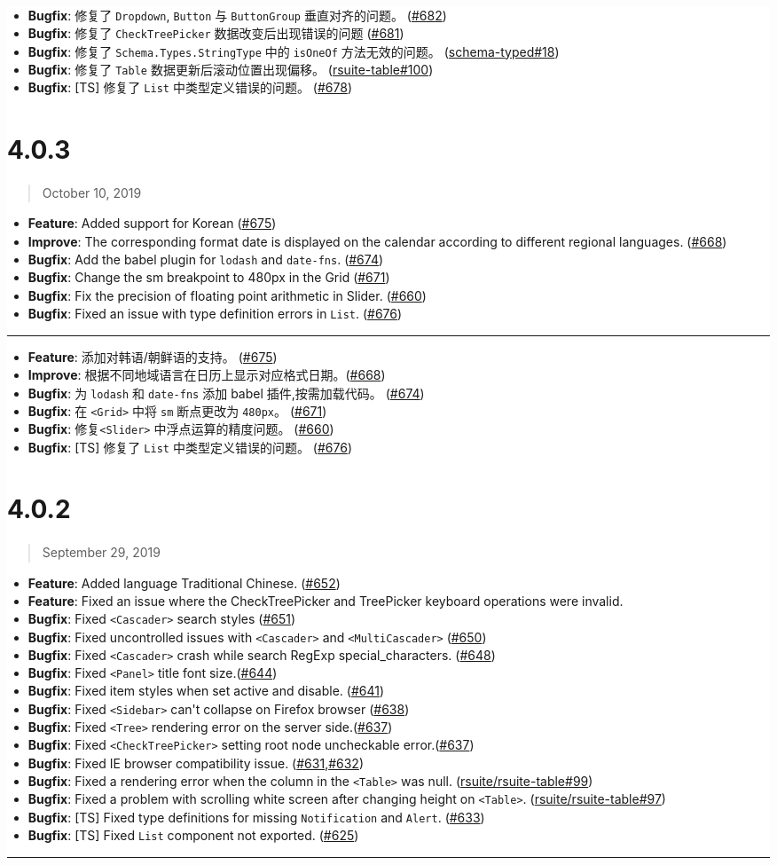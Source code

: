 
- **Bugfix**: 修复了 `Dropdown`, `Button` 与 `ButtonGroup` 垂直对齐的问题。 ([#682])
- **Bugfix**: 修复了 `CheckTreePicker` 数据改变后出现错误的问题 ([#681])
- **Bugfix**: 修复了 `Schema.Types.StringType` 中的 `isOneOf` 方法无效的问题。 ([schema-typed#18])
- **Bugfix**: 修复了 `Table` 数据更新后滚动位置出现偏移。 ([rsuite-table#100])
- **Bugfix**: [TS] 修复了 `List` 中类型定义错误的问题。 ([#678])

[#682]: https://github.com/rsuite/rsuite/pull/682
[#681]: https://github.com/rsuite/rsuite/pull/681
[#678]: https://github.com/rsuite/rsuite/pull/678
[schema-typed#18]: https://github.com/rsuite/schema-typed/pull/18
[rsuite-table#100]: https://github.com/rsuite/rsuite-table/pull/100

# 4.0.3

> October 10, 2019

- **Feature**: Added support for Korean ([#675])
- **Improve**: The corresponding format date is displayed on the calendar according to different regional languages. ([#668])
- **Bugfix**: Add the babel plugin for `lodash` and `date-fns`. ([#674])
- **Bugfix**: Change the sm breakpoint to 480px in the Grid ([#671])
- **Bugfix**: Fix the precision of floating point arithmetic in Slider. ([#660])
- **Bugfix**: Fixed an issue with type definition errors in `List`. ([#676])

---

- **Feature**: 添加对韩语/朝鲜语的支持。 ([#675])
- **Improve**: 根据不同地域语言在日历上显示对应格式日期。([#668])
- **Bugfix**: 为 `lodash` 和 `date-fns` 添加 babel 插件,按需加载代码。 ([#674])
- **Bugfix**: 在 `<Grid>` 中将 `sm` 断点更改为 `480px`。 ([#671])
- **Bugfix**: 修复`<Slider>` 中浮点运算的精度问题。 ([#660])
- **Bugfix**: [TS] 修复了 `List` 中类型定义错误的问题。 ([#676])

[#676]: https://github.com/rsuite/rsuite/pull/676
[#675]: https://github.com/rsuite/rsuite/pull/675
[#674]: https://github.com/rsuite/rsuite/pull/674
[#671]: https://github.com/rsuite/rsuite/pull/671
[#668]: https://github.com/rsuite/rsuite/pull/668
[#660]: https://github.com/rsuite/rsuite/pull/660

# 4.0.2

> September 29, 2019

- **Feature**: Added language Traditional Chinese. ([#652])
- **Feature**: Fixed an issue where the CheckTreePicker and TreePicker keyboard operations were invalid.
- **Bugfix**: Fixed `<Cascader>` search styles ([#651])
- **Bugfix**: Fixed uncontrolled issues with `<Cascader>` and `<MultiCascader>` ([#650])
- **Bugfix**: Fixed `<Cascader>` crash while search RegExp special_characters. ([#648])
- **Bugfix**: Fixed `<Panel>` title font size.([#644])
- **Bugfix**: Fixed item styles when set active and disable. ([#641])
- **Bugfix**: Fixed `<Sidebar>` can't collapse on Firefox browser ([#638])
- **Bugfix**: Fixed `<Tree>` rendering error on the server side.([#637])
- **Bugfix**: Fixed `<CheckTreePicker>` setting root node uncheckable error.([#637])
- **Bugfix**: Fixed IE browser compatibility issue. ([#631],[#632])
- **Bugfix**: Fixed a rendering error when the column in the `<Table>` was null. ([rsuite/rsuite-table#99])
- **Bugfix**: Fixed a problem with scrolling white screen after changing height on `<Table>`. ([rsuite/rsuite-table#97])
- **Bugfix**: [TS] Fixed type definitions for missing `Notification` and `Alert`. ([#633])
- **Bugfix**: [TS] Fixed `List` component not exported. ([#625])

---

[#1164]: https://github.com/rsuite/rsuite/pull/1164
[#1156]: https://github.com/rsuite/rsuite/pull/1156
[#1155]: https://github.com/rsuite/rsuite/pull/1153
[#1153]: https://github.com/rsuite/rsuite/pull/1153
[#1152]: https://github.com/rsuite/rsuite/pull/1152
[#1163]: https://github.com/rsuite/rsuite/pull/1163
[#1158]: https://github.com/rsuite/rsuite/pull/1158
[#1150]: https://github.com/rsuite/rsuite/pull/1150
[#1149]: https://github.com/rsuite/rsuite/pull/1149
[#1148]: https://github.com/rsuite/rsuite/pull/1148
[#1139]: https://github.com/rsuite/rsuite/pull/1139
[#1151]: https://github.com/rsuite/rsuite/pull/1151
[#1136]: https://github.com/rsuite/rsuite/pull/1136
[#1133]: https://github.com/rsuite/rsuite/pull/1133
[#1132]: https://github.com/rsuite/rsuite/pull/1132
[#1124]: https://github.com/rsuite/rsuite/pull/1124
[#1120]: https://github.com/rsuite/rsuite/pull/1120
[#1118]: https://github.com/rsuite/rsuite/pull/1118
[#1106]: https://github.com/rsuite/rsuite/pull/1106
[#1098]: https://github.com/rsuite/rsuite/pull/1098
[#1115]: https://github.com/rsuite/rsuite/pull/1115
[#1103]: https://github.com/rsuite/rsuite/pull/1103
[#1101]: https://github.com/rsuite/rsuite/pull/1101
[#1100]: https://github.com/rsuite/rsuite/pull/1100
[#1096]: https://github.com/rsuite/rsuite/pull/1096
[#1095]: https://github.com/rsuite/rsuite/pull/1095
[#1094]: https://github.com/rsuite/rsuite/pull/1094
[#1092]: https://github.com/rsuite/rsuite/pull/1092
[#1090]: https://github.com/rsuite/rsuite/pull/1090
[#1087]: https://github.com/rsuite/rsuite/pull/1087
[#1082]: https://github.com/rsuite/rsuite/pull/1082
[#1081]: https://github.com/rsuite/rsuite/pull/1081
[#1080]: https://github.com/rsuite/rsuite/pull/1080
[#1079]: https://github.com/rsuite/rsuite/pull/1079
[#1078]: https://github.com/rsuite/rsuite/pull/1078
[#1075]: https://github.com/rsuite/rsuite/pull/1075
[#1068]: https://github.com/rsuite/rsuite/pull/1068
[#1065]: https://github.com/rsuite/rsuite/pull/1065
[#1063]: https://github.com/rsuite/rsuite/pull/1063
[#1059]: https://github.com/rsuite/rsuite/pull/1059
[#1054]: https://github.com/rsuite/rsuite/pull/1054
[rsuite-table#150]: https://github.com/rsuite/rsuite-table/pull/150
[rsuite-table#146]: https://github.com/rsuite/rsuite-table/pull/146
[#1053]: https://github.com/rsuite/rsuite/pull/1053
[#1052]: https://github.com/rsuite/rsuite/pull/1052
[#1051]: https://github.com/rsuite/rsuite/pull/1051
[#1047]: https://github.com/rsuite/rsuite/pull/1047
[#1045]: https://github.com/rsuite/rsuite/pull/1045
[#1042]: https://github.com/rsuite/rsuite/pull/1042
[#1039]: https://github.com/rsuite/rsuite/pull/1039
[#1037]: https://github.com/rsuite/rsuite/pull/1037
[#1036]: https://github.com/rsuite/rsuite/pull/1036
[rsuite-table#152]: https://github.com/rsuite/rsuite-table/pull/152
[#1035]: https://github.com/rsuite/rsuite/pull/1035
[#1029]: https://github.com/rsuite/rsuite/pull/1029
[#1027]: https://github.com/rsuite/rsuite/pull/1027
[#1020]: https://github.com/rsuite/rsuite/pull/1020
[#1009]: https://github.com/rsuite/rsuite/pull/1009
[#1017]: https://github.com/rsuite/rsuite/pull/1017
[#1016]: https://github.com/rsuite/rsuite/pull/1016
[#1008]: https://github.com/rsuite/rsuite/pull/1008
[#1007]: https://github.com/rsuite/rsuite/pull/1007
[#987]: https://github.com/rsuite/rsuite/pull/987
[#984]: https://github.com/rsuite/rsuite/pull/984
[#987]: https://github.com/rsuite/rsuite/pull/982
[#981]: https://github.com/rsuite/rsuite/pull/981
[#977]: https://github.com/rsuite/rsuite/pull/977
[#971]: https://github.com/rsuite/rsuite/pull/971
[#969]: https://github.com/rsuite/rsuite/pull/969
[#965]: https://github.com/rsuite/rsuite/pull/965
[#963]: https://github.com/rsuite/rsuite/pull/963
[#962]: https://github.com/rsuite/rsuite/pull/962
[#938]: https://github.com/rsuite/rsuite/pull/938
[#933]: https://github.com/rsuite/rsuite/pull/933
[#932]: https://github.com/rsuite/rsuite/pull/932
[#928]: https://github.com/rsuite/rsuite/pull/928
[#927]: https://github.com/rsuite/rsuite/pull/927
[#917]: https://github.com/rsuite/rsuite/pull/917
[#912]: https://github.com/rsuite/rsuite/pull/912
[rsuite-table#140]: https://github.com/rsuite/rsuite-table/pull/140
[rsuite-table#138]: https://github.com/rsuite/rsuite-table/pull/138
[rsuite-table#137]: https://github.com/rsuite/rsuite-table/pull/137
[#948]: https://github.com/rsuite/rsuite/pull/948
[#933]: https://github.com/rsuite/rsuite/pull/933
[#923]: https://github.com/rsuite/rsuite/pull/923
[#916]: https://github.com/rsuite/rsuite/pull/916
[#915]: https://github.com/rsuite/rsuite/pull/915
[#914]: https://github.com/rsuite/rsuite/pull/914
[#913]: https://github.com/rsuite/rsuite/pull/913
[#911]: https://github.com/rsuite/rsuite/pull/911
[#909]: https://github.com/rsuite/rsuite/pull/909
[#907]: https://github.com/rsuite/rsuite/pull/907
[#904]: https://github.com/rsuite/rsuite/pull/904
[#848]: https://github.com/rsuite/rsuite/pull/848
[rsuite-table#136]: https://github.com/rsuite/rsuite-table/pull/136
[#903]: https://github.com/rsuite/rsuite/pull/903
[#901]: https://github.com/rsuite/rsuite/pull/901
[#898]: https://github.com/rsuite/rsuite/pull/898
[#894]: https://github.com/rsuite/rsuite/pull/894
[#888]: https://github.com/rsuite/rsuite/pull/888
[#897]: https://github.com/rsuite/rsuite/pull/897
[rsuite-table#135]: https://github.com/rsuite/rsuite-table/pull/135
[#887]: https://github.com/rsuite/rsuite/pull/887
[#876]: https://github.com/rsuite/rsuite/pull/876
[#875]: https://github.com/rsuite/rsuite/pull/875
[#873]: https://github.com/rsuite/rsuite/pull/873
[#872]: https://github.com/rsuite/rsuite/pull/872
[#862]: https://github.com/rsuite/rsuite/pull/862
[#860]: https://github.com/rsuite/rsuite/pull/860
[#856]: https://github.com/rsuite/rsuite/pull/856
[#852]: https://github.com/rsuite/rsuite/pull/852
[#849]: https://github.com/rsuite/rsuite/pull/849
[#840]: https://github.com/rsuite/rsuite/pull/840
[#833]: https://github.com/rsuite/rsuite/pull/831
[#821]: https://github.com/rsuite/rsuite/pull/821
[rsuite-table#130]: https://github.com/rsuite/rsuite-table/pull/130
[rsuite-table#129]: https://github.com/rsuite/rsuite-table/pull/129
[rsuite-table#127]: https://github.com/rsuite/rsuite-table/pull/127
[examples]: https://github.com/rsuite/rsuite/tree/master/examples
[#831]: https://github.com/rsuite/rsuite/pull/831
[#830]: https://github.com/rsuite/rsuite/pull/830
[#828]: https://github.com/rsuite/rsuite/pull/828
[#822]: https://github.com/rsuite/rsuite/pull/822
[#817]: https://github.com/rsuite/rsuite/pull/817
[#812]: https://github.com/rsuite/rsuite/pull/812
[#810]: https://github.com/rsuite/rsuite/pull/810
[#808]: https://github.com/rsuite/rsuite/pull/808
[rsuite-table#13da7a9]: https://github.com/rsuite/rsuite-table/commit/476c7573172205ba8df976035a1e770298a33367
[rsuite-table#120]: https://github.com/rsuite/rsuite-table/pull/124
[#807]: https://github.com/rsuite/rsuite/pull/807
[#806]: https://github.com/rsuite/rsuite/pull/806
[#805]: https://github.com/rsuite/rsuite/pull/805
[#803]: https://github.com/rsuite/rsuite/pull/803
[#802]: https://github.com/rsuite/rsuite/pull/802
[#799]: https://github.com/rsuite/rsuite/pull/799
[#796]: https://github.com/rsuite/rsuite/pull/796
[#795]: https://github.com/rsuite/rsuite/pull/795
[#755]: https://github.com/rsuite/rsuite/pull/755
[#752]: https://github.com/rsuite/rsuite/pull/752
[#792]: https://github.com/rsuite/rsuite/pull/792
[#791]: https://github.com/rsuite/rsuite/pull/791
[#790]: https://github.com/rsuite/rsuite/pull/790
[#789]: https://github.com/rsuite/rsuite/pull/789
[#786]: https://github.com/rsuite/rsuite/pull/786
[#781]: https://github.com/rsuite/rsuite/pull/781
[#780]: https://github.com/rsuite/rsuite/pull/780
[#779]: https://github.com/rsuite/rsuite/pull/779
[#774]: https://github.com/rsuite/rsuite/pull/774
[rsuite-table#120]: https://github.com/rsuite/rsuite-table/pull/120
[#771]: https://github.com/rsuite/rsuite/pull/771
[#770]: https://github.com/rsuite/rsuite/pull/770
[#769]: https://github.com/rsuite/rsuite/pull/769
[#768]: https://github.com/rsuite/rsuite/pull/768
[#767]: https://github.com/rsuite/rsuite/pull/767
[#763]: https://github.com/rsuite/rsuite/pull/763
[#760]: https://github.com/rsuite/rsuite/pull/760
[#757]: https://github.com/rsuite/rsuite/pull/757
[#754]: https://github.com/rsuite/rsuite/pull/754
[#753]: https://github.com/rsuite/rsuite/pull/753
[#749]: https://github.com/rsuite/rsuite/pull/749
[#748]: https://github.com/rsuite/rsuite/pull/748
[#747]: https://github.com/rsuite/rsuite/pull/747
[#746]: https://github.com/rsuite/rsuite/pull/746
[#743]: https://github.com/rsuite/rsuite/pull/743
[#742]: https://github.com/rsuite/rsuite/pull/742
[#741]: https://github.com/rsuite/rsuite/pull/741
[#734]: https://github.com/rsuite/rsuite/pull/734
[#733]: https://github.com/rsuite/rsuite/pull/733
[#732]: https://github.com/rsuite/rsuite/pull/732
[#724]: https://github.com/rsuite/rsuite/pull/724
[#723]: https://github.com/rsuite/rsuite/pull/723
[#722]: https://github.com/rsuite/rsuite/pull/722
[#721]: https://github.com/rsuite/rsuite/pull/721
[#720]: https://github.com/rsuite/rsuite/pull/720
[#718]: https://github.com/rsuite/rsuite/pull/718
[rsuite-table#106]: https://github.com/rsuite/rsuite-table/pull/106
[rsuite-table#105]: https://github.com/rsuite/rsuite-table/pull/105
[#716]: https://github.com/rsuite/rsuite/pull/716
[#715]: https://github.com/rsuite/rsuite/pull/715
[#713]: https://github.com/rsuite/rsuite/pull/713
[#710]: https://github.com/rsuite/rsuite/pull/710
[#709]: https://github.com/rsuite/rsuite/pull/709
[#706]: https://github.com/rsuite/rsuite/pull/706
[#701]: https://github.com/rsuite/rsuite/pull/701
[#677]: https://github.com/rsuite/rsuite/pull/677
[#666]: https://github.com/rsuite/rsuite/pull/666
[#697]: https://github.com/rsuite/rsuite/pull/697
[#695]: https://github.com/rsuite/rsuite/pull/695
[#694]: https://github.com/rsuite/rsuite/pull/694
[rsuite-utils#14]: https://github.com/rsuite/rsuite-utils/pull/14
[#653]: https://github.com/rsuite/rsuite/pull/653
[#652]: https://github.com/rsuite/rsuite/pull/652
[#651]: https://github.com/rsuite/rsuite/pull/651
[#650]: https://github.com/rsuite/rsuite/pull/650
[#648]: https://github.com/rsuite/rsuite/pull/648
[#644]: https://github.com/rsuite/rsuite/pull/644
[#641]: https://github.com/rsuite/rsuite/pull/641
[#638]: https://github.com/rsuite/rsuite/pull/638
[#637]: https://github.com/rsuite/rsuite/pull/637
[#633]: https://github.com/rsuite/rsuite/pull/633
[#632]: https://github.com/rsuite/rsuite/pull/632
[#631]: https://github.com/rsuite/rsuite/pull/631
[#625]: https://github.com/rsuite/rsuite/pull/625
[rsuite/rsuite-table#99]: https://github.com/rsuite/rsuite-table/pull/99
[rsuite/rsuite-table#97]: https://github.com/rsuite/rsuite-table/pull/97
[#617]: https://github.com/rsuite/rsuite/pull/617
[#613]: https://github.com/rsuite/rsuite/pull/613
[#612]: https://github.com/rsuite/rsuite/pull/612
[#611]: https://github.com/rsuite/rsuite/pull/611
[#610]: https://github.com/rsuite/rsuite/pull/610
[rsuite/rsuite-table#96]: https://github.com/rsuite/rsuite-table/pull/96
[rsuite/rsuite-table#95]: https://github.com/rsuite/rsuite-table/pull/95
[rsuite/rsuite-table#94]: https://github.com/rsuite/rsuite-table/pull/94
[rsuite/rsuite-utils@f205799]: https://github.com/rsuite/rsuite-utils/commit/f205799796595d78dff990b0f740c8c4a9e3d581
[#595]: https://github.com/rsuite/rsuite/pull/595
[#577]: https://github.com/rsuite/rsuite/pull/577
[#570]: https://github.com/rsuite/rsuite/pull/570
[#569]: https://github.com/rsuite/rsuite/pull/569
[#567]: https://github.com/rsuite/rsuite/pull/567
[#566]: https://github.com/rsuite/rsuite/pull/566
[#544]: https://github.com/rsuite/rsuite/pull/544
[#543]: https://github.com/rsuite/rsuite/pull/543
[#542]: https://github.com/rsuite/rsuite/pull/542
[#536]: https://github.com/rsuite/rsuite/pull/536
[#525]: https://github.com/rsuite/rsuite/pull/525
[#507]: https://github.com/rsuite/rsuite/pull/507
[#494]: https://github.com/rsuite/rsuite/pull/494
[#492]: https://github.com/rsuite/rsuite/pull/492
[#486]: https://github.com/rsuite/rsuite/pull/486
[#484]: https://github.com/rsuite/rsuite/pull/484
[#451]: https://github.com/rsuite/rsuite/pull/451
[#449]: https://github.com/rsuite/rsuite/pull/449
[#448]: https://github.com/rsuite/rsuite/pull/448
[#443]: https://github.com/rsuite/rsuite/pull/443
[#433]: https://github.com/rsuite/rsuite/pull/433
[#432]: https://github.com/rsuite/rsuite/pull/432
[#423]: https://github.com/rsuite/rsuite/pull/423
[#420]: https://github.com/rsuite/rsuite/pull/420
[#418]: https://github.com/rsuite/rsuite/pull/418
[#table-92]: https://github.com/rsuite/rsuite-table/pull/92
[#table-90]: https://github.com/rsuite/rsuite-table/pull/90
[#table-89]: https://github.com/rsuite/rsuite-table/pull/89